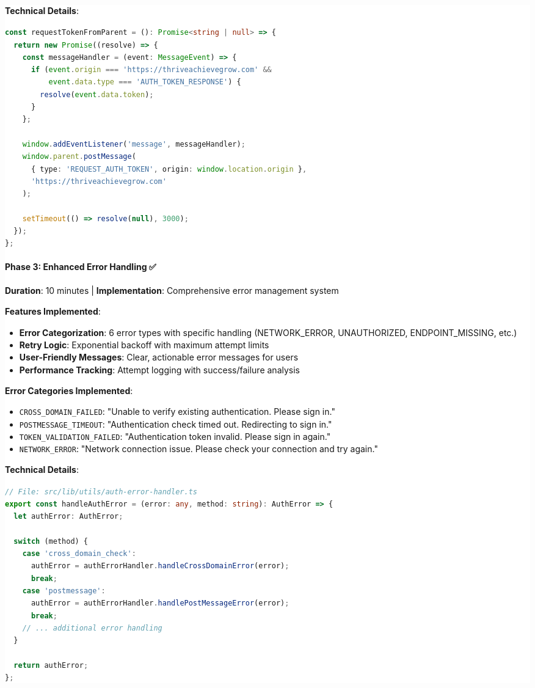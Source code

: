 **Technical Details**:
```typescript
const requestTokenFromParent = (): Promise<string | null> => {
  return new Promise((resolve) => {
    const messageHandler = (event: MessageEvent) => {
      if (event.origin === 'https://thriveachievegrow.com' && 
          event.data.type === 'AUTH_TOKEN_RESPONSE') {
        resolve(event.data.token);
      }
    };
    
    window.addEventListener('message', messageHandler);
    window.parent.postMessage(
      { type: 'REQUEST_AUTH_TOKEN', origin: window.location.origin }, 
      'https://thriveachievegrow.com'
    );
    
    setTimeout(() => resolve(null), 3000);
  });
};
```

#### **Phase 3: Enhanced Error Handling** ✅
**Duration**: 10 minutes | **Implementation**: Comprehensive error management system

**Features Implemented**:
- **Error Categorization**: 6 error types with specific handling (NETWORK_ERROR, UNAUTHORIZED, ENDPOINT_MISSING, etc.)
- **Retry Logic**: Exponential backoff with maximum attempt limits
- **User-Friendly Messages**: Clear, actionable error messages for users
- **Performance Tracking**: Attempt logging with success/failure analysis

**Error Categories Implemented**:
- `CROSS_DOMAIN_FAILED`: "Unable to verify existing authentication. Please sign in."
- `POSTMESSAGE_TIMEOUT`: "Authentication check timed out. Redirecting to sign in."
- `TOKEN_VALIDATION_FAILED`: "Authentication token invalid. Please sign in again."
- `NETWORK_ERROR`: "Network connection issue. Please check your connection and try again."

**Technical Details**:
```typescript
// File: src/lib/utils/auth-error-handler.ts
export const handleAuthError = (error: any, method: string): AuthError => {
  let authError: AuthError;
  
  switch (method) {
    case 'cross_domain_check':
      authError = authErrorHandler.handleCrossDomainError(error);
      break;
    case 'postmessage':
      authError = authErrorHandler.handlePostMessageError(error);
      break;
    // ... additional error handling
  }
  
  return authError;
};
```

